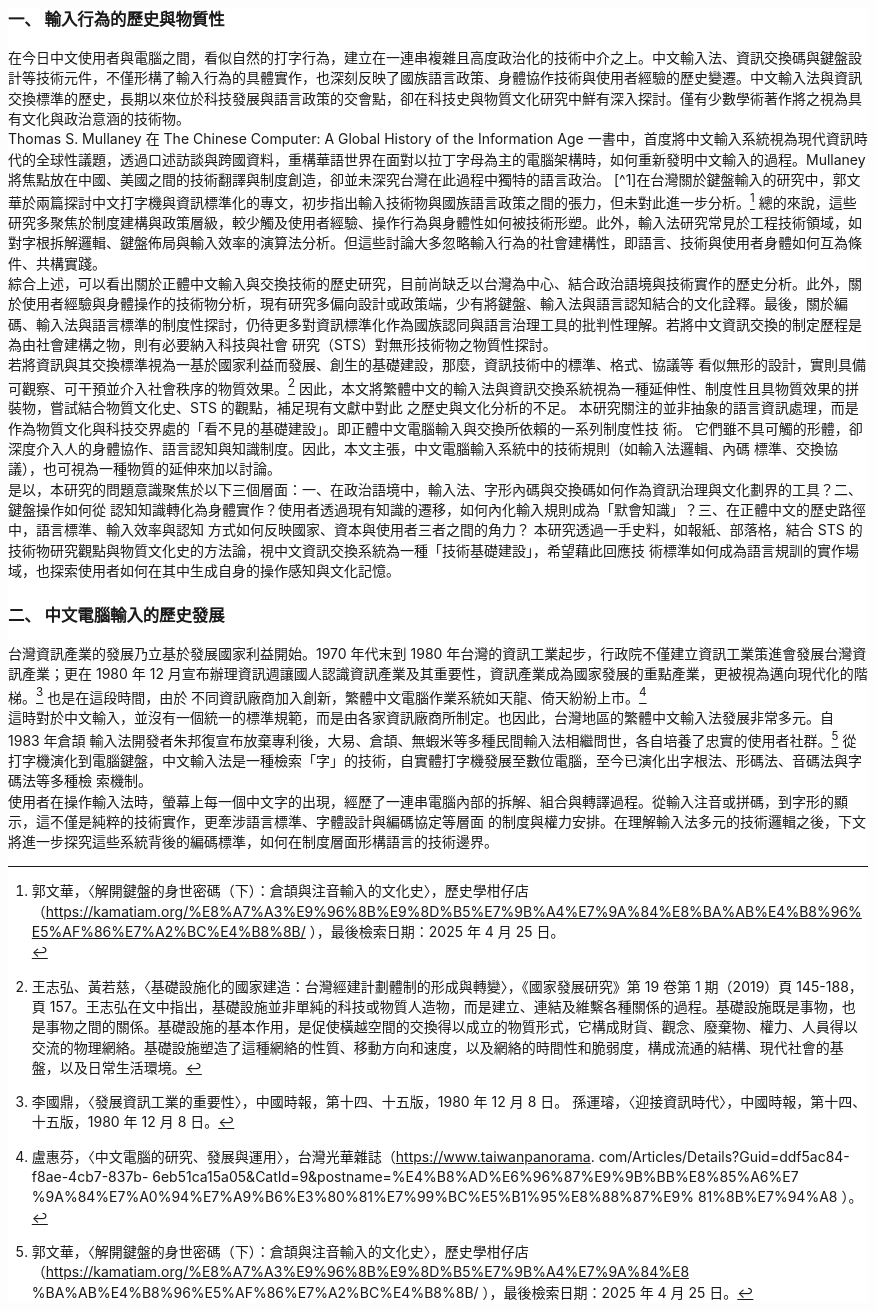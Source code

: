 ### 一、 輸入行為的歷史與物質性

在今日中文使用者與電腦之間，看似自然的打字行為，建立在一連串複雜且高度政治化的技術中介之上。中文輸入法、資訊交換碼與鍵盤設計等技術元件，不僅形構了輸入行為的具體實作，也深刻反映了國族語言政策、身體協作技術與使用者經驗的歷史變遷。中文輸入法與資訊交換標準的歷史，長期以來位於科技發展與語言政策的交會點，卻在科技史與物質文化研究中鮮有深入探討。僅有少數學術著作將之視為具有文化與政治意涵的技術物。<br>
Thomas S. Mullaney 在 The Chinese Computer: A Global History of the Information Age 一書中，首度將中文輸入系統視為現代資訊時代的全球性議題，透過口述訪談與跨國資料，重構華語世界在面對以拉丁字母為主的電腦架構時，如何重新發明中文輸入的過程。Mullaney 將焦點放在中國、美國之間的技術翻譯與制度創造，卻並未深究台灣在此過程中獨特的語言政治。 [^1]在台灣關於鍵盤輸入的研究中，郭文華於兩篇探討中文打字機與資訊標準化的專文，初步指出輸入技術物與國族語言政策之間的張力，但未對此進一步分析。[^2]
總的來說，這些研究多聚焦於制度建構與政策層級，較少觸及使用者經驗、操作行為與身體性如何被技術形塑。此外，輸入法研究常見於工程技術領域，如對字根拆解邏輯、鍵盤佈局與輸入效率的演算法分析。但這些討論大多忽略輸入行為的社會建構性，即語言、技術與使用者身體如何互為條件、共構實踐。<br>
綜合上述，可以看出關於正體中文輸入與交換技術的歷史研究，目前尚缺乏以台灣為中心、結合政治語境與技術實作的歷史分析。此外，關於使用者經驗與身體操作的技術物分析，現有研究多偏向設計或政策端，少有將鍵盤、輸入法與語言認知結合的文化詮釋。最後，關於編碼、輸入法與語言標準的制度性探討，仍待更多對資訊標準化作為國族認同與語言治理工具的批判性理解。若將中文資訊交換的制定歷程是為由社會建構之物，則有必要納入科技與社會
研究（STS）對無形技術物之物質性探討。<br>若將資訊與其交換標準視為一基於國家利益而發展、創生的基礎建設，那麼，資訊技術中的標準、格式、協議等
看似無形的設計，實則具備可觀察、可干預並介入社會秩序的物質效果。[^3] 因此，本文將繁體中文的輸入法與資訊交換系統視為一種延伸性、制度性且具物質效果的拼裝物，嘗試結合物質文化史、STS 的觀點，補足現有文獻中對此
之歷史與文化分析的不足。 本研究關注的並非抽象的語言資訊處理，而是作為物質文化與科技交界處的「看不見的基礎建設」。即正體中文電腦輸入與交換所依賴的一系列制度性技
術。 它們雖不具可觸的形體，卻深度介入人的身體協作、語言認知與知識制度。因此，本文主張，中文電腦輸入系統中的技術規則（如輸入法邏輯、內碼
標準、交換協議），也可視為一種物質的延伸來加以討論。  
是以，本研究的問題意識聚焦於以下三個層面：一、在政治語境中，輸入法、字形內碼與交換碼如何作為資訊治理與文化劃界的工具？二、鍵盤操作如何從
認知知識轉化為身體實作？使用者透過現有知識的遷移，如何內化輸入規則成為「默會知識」？三、在正體中文的歷史路徑中，語言標準、輸入效率與認知
方式如何反映國家、資本與使用者三者之間的角力？ 本研究透過一手史料，如報紙、部落格，結合 STS 的技術物研究觀點與物質文化史的方法論，視中文資訊交換系統為一種「技術基礎建設」，希望藉此回應技
術標準如何成為語言規訓的實作場域，也探索使用者如何在其中生成自身的操作感知與文化記憶。

### 二、 中文電腦輸入的歷史發展

台灣資訊產業的發展乃立基於發展國家利益開始。1970 年代末到 1980 年台灣的資訊工業起步，行政院不僅建立資訊工業策進會發展台灣資訊產業；更在
1980 年 12 月宣布辦理資訊週讓國人認識資訊產業及其重要性，資訊產業成為國家發展的重點產業，更被視為邁向現代化的階梯。[^4] 也是在這段時間，由於
不同資訊廠商加入創新，繁體中文電腦作業系統如天龍、倚天紛紛上市。[^5]  
這時對於中文輸入，並沒有一個統一的標準規範，而是由各家資訊廠商所制定。也因此，台灣地區的繁體中文輸入法發展非常多元。自 1983 年倉頡
輸入法開發者朱邦復宣布放棄專利後，大易、倉頡、無蝦米等多種民間輸入法相繼問世，各自培養了忠實的使用者社群。[^6]
從打字機演化到電腦鍵盤，中文輸入法是一種檢索「字」的技術，自實體打字機發展至數位電腦，至今已演化出字根法、形碼法、音碼法與字碼法等多種檢
索機制。  
使用者在操作輸入法時，螢幕上每一個中文字的出現，經歷了一連串電腦內部的拆解、組合與轉譯過程。從輸入注音或拼碼，到字形的顯示，這不僅是純粹的技術實作，更牽涉語言標準、字體設計與編碼協定等層面
的制度與權力安排。在理解輸入法多元的技術邏輯之後，下文將進一步探究這些系統背後的編碼標準，如何在制度層面形構語言的技術邊界。

[^4]:
    李國鼎，〈發展資訊工業的重要性〉，中國時報，第十四、十五版，1980 年 12 月 8 日。
    孫運璿，〈迎接資訊時代〉，中國時報，第十四、十五版，1980 年 12 月 8 日。

[^5]:
    盧惠芬，〈中文電腦的研究、發展與運用〉，台灣光華雜誌（https://www.taiwanpanorama.
    com/Articles/Details?Guid=ddf5ac84-f8ae-4cb7-837b-
    6eb51ca15a05&CatId=9&postname=%E4%B8%AD%E6%96%87%E9%9B%BB%E8%85%A6%E7
    %9A%84%E7%A0%94%E7%A9%B6%E3%80%81%E7%99%BC%E5%B1%95%E8%88%87%E9%
    81%8B%E7%94%A8 ）。

[^6]:
    郭文華，〈解開鍵盤的身世密碼（下）：倉頡與注音輸入的文化史〉，歷史學柑仔店
    （https://kamatiam.org/%E8%A7%A3%E9%96%8B%E9%8D%B5%E7%9B%A4%E7%9A%84%E8
    %BA%AB%E4%B8%96%E5%AF%86%E7%A2%BC%E4%B8%8B/ ），最後檢索日期：2025 年 4
    月 25 日。


[^15]: 關於注音輸入法造成的中文素質低落問題，「物的故事 1」已有提及。
[^17]: Jedi Lin，〈為民喉舌——談輸入法〉，Jedi's BLOG。
[^2]: 郭文華，〈解開鍵盤的身世密碼（下）：倉頡與注音輸入的文化史〉，歷史學柑仔店（https://kamatiam.org/%E8%A7%A3%E9%96%8B%E9%8D%B5%E7%9B%A4%E7%9A%84%E8%BA%AB%E4%B8%96%E5%AF%86%E7%A2%BC%E4%B8%8B/ ），最後檢索日期：2025 年 4 月 25 日。<br>
[^3]: 王志弘、黃若慈，〈基礎設施化的國家建造：台灣經建計劃體制的形成與轉變〉，《國家發展研究》第 19 卷第 1 期（2019）頁 145-188，頁 157。王志弘在文中指出，基礎設施並非單純的科技或物質人造物，而是建立、連結及維繫各種關係的過程。基礎設施既是事物，也是事物之間的關係。基礎設施的基本作用，是促使橫越空間的交換得以成立的物質形式，它構成財貨、觀念、廢棄物、權力、人員得以交流的物理網絡。基礎設施塑造了這種網絡的性質、移動方向和速度，以及網絡的時間性和脆弱度，構成流通的結構、現代社會的基盤，以及日常生活環境。